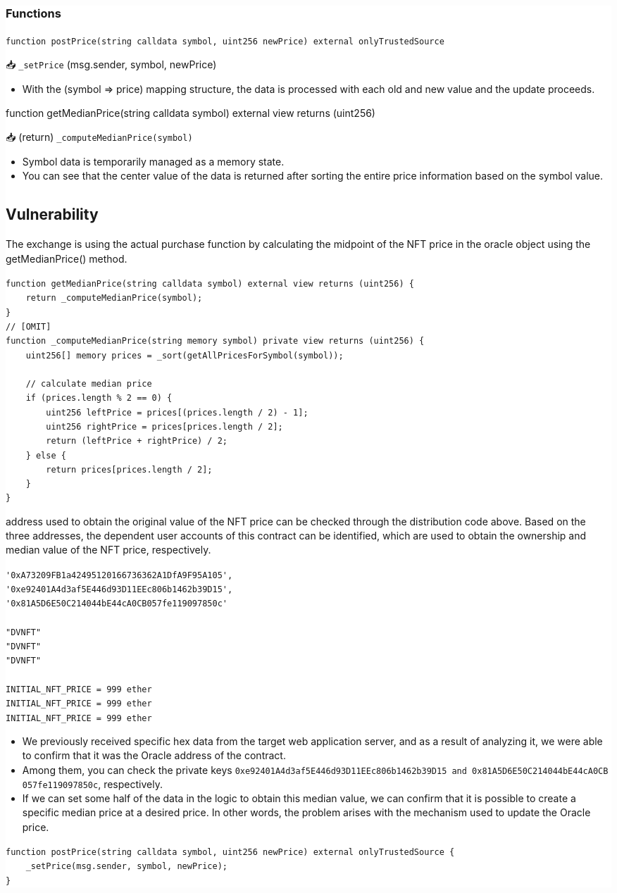 ### Functions
`function postPrice(string calldata symbol, uint256 newPrice) external onlyTrustedSource`

📥 `_setPrice` (msg.sender, symbol, newPrice)

- With the (symbol => price) mapping structure, the data is processed with each old and new value and the update proceeds.

function getMedianPrice(string calldata symbol) external view returns (uint256)

📥 (return) `_computeMedianPrice(symbol)`

- Symbol data is temporarily managed as a memory state.
- You can see that the center value of the data is returned after sorting the entire price information based on the symbol value.

## Vulnerability

The exchange is using the actual purchase function by calculating the midpoint of the NFT price in the oracle object using the getMedianPrice() method.

``` solidity
function getMedianPrice(string calldata symbol) external view returns (uint256) {
    return _computeMedianPrice(symbol);
}
// [OMIT]
function _computeMedianPrice(string memory symbol) private view returns (uint256) {
    uint256[] memory prices = _sort(getAllPricesForSymbol(symbol));

    // calculate median price
    if (prices.length % 2 == 0) {
        uint256 leftPrice = prices[(prices.length / 2) - 1];
        uint256 rightPrice = prices[prices.length / 2];
        return (leftPrice + rightPrice) / 2;
    } else {
        return prices[prices.length / 2];
    }
}
```

address used to obtain the original value of the NFT price can be checked through the distribution code above. Based on the three addresses, the dependent user accounts of this contract can be identified, which are used to obtain the ownership and median value of the NFT price, respectively.
``` text
'0xA73209FB1a42495120166736362A1DfA9F95A105',
'0xe92401A4d3af5E446d93D11EEc806b1462b39D15',
'0x81A5D6E50C214044bE44cA0CB057fe119097850c'

"DVNFT"
"DVNFT"
"DVNFT"

INITIAL_NFT_PRICE = 999 ether
INITIAL_NFT_PRICE = 999 ether
INITIAL_NFT_PRICE = 999 ether
```
- We previously received specific hex data from the target web application server, and as a result of analyzing it, we were able to confirm that it was the Oracle address of the contract.
- Among them, you can check the private keys `0xe92401A4d3af5E446d93D11EEc806b1462b39D15 and 0x81A5D6E50C214044bE44cA0CB057fe119097850c`, respectively.
- If we can set some half of the data in the logic to obtain this median value, we can confirm that it is possible to create a specific median price at a desired price. In other words, the problem arises with the mechanism used to update the Oracle price.
``` solidity
function postPrice(string calldata symbol, uint256 newPrice) external onlyTrustedSource {
    _setPrice(msg.sender, symbol, newPrice);
}
```